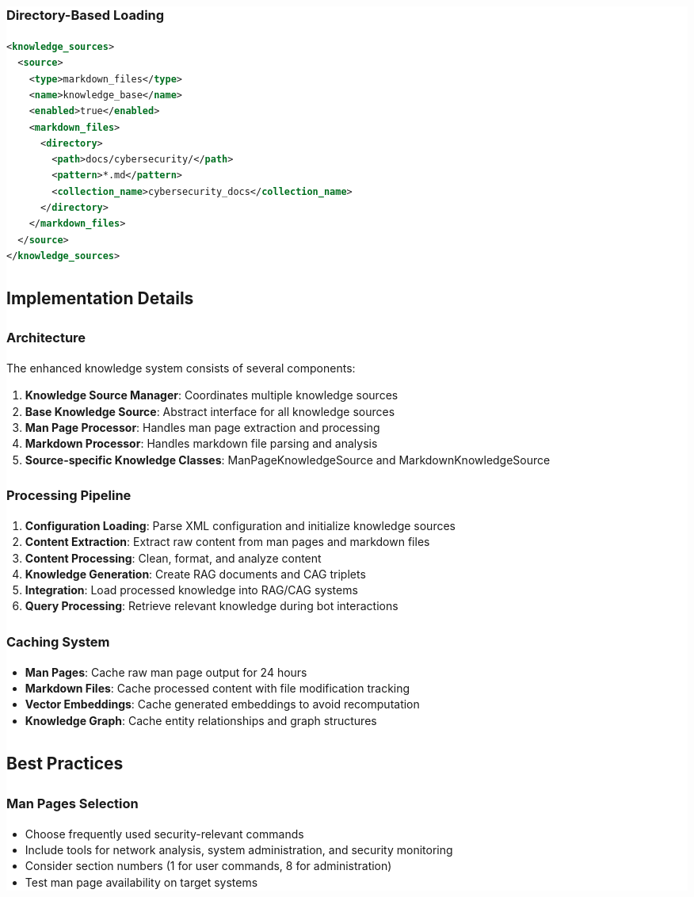 
### Directory-Based Loading

```xml
<knowledge_sources>
  <source>
    <type>markdown_files</type>
    <name>knowledge_base</name>
    <enabled>true</enabled>
    <markdown_files>
      <directory>
        <path>docs/cybersecurity/</path>
        <pattern>*.md</pattern>
        <collection_name>cybersecurity_docs</collection_name>
      </directory>
    </markdown_files>
  </source>
</knowledge_sources>
```

## Implementation Details

### Architecture

The enhanced knowledge system consists of several components:

1. **Knowledge Source Manager**: Coordinates multiple knowledge sources
2. **Base Knowledge Source**: Abstract interface for all knowledge sources
3. **Man Page Processor**: Handles man page extraction and processing
4. **Markdown Processor**: Handles markdown file parsing and analysis
5. **Source-specific Knowledge Classes**: ManPageKnowledgeSource and MarkdownKnowledgeSource

### Processing Pipeline

1. **Configuration Loading**: Parse XML configuration and initialize knowledge sources
2. **Content Extraction**: Extract raw content from man pages and markdown files
3. **Content Processing**: Clean, format, and analyze content
4. **Knowledge Generation**: Create RAG documents and CAG triplets
5. **Integration**: Load processed knowledge into RAG/CAG systems
6. **Query Processing**: Retrieve relevant knowledge during bot interactions

### Caching System

- **Man Pages**: Cache raw man page output for 24 hours
- **Markdown Files**: Cache processed content with file modification tracking
- **Vector Embeddings**: Cache generated embeddings to avoid recomputation
- **Knowledge Graph**: Cache entity relationships and graph structures

## Best Practices

### Man Pages Selection
- Choose frequently used security-relevant commands
- Include tools for network analysis, system administration, and security monitoring
- Consider section numbers (1 for user commands, 8 for administration)
- Test man page availability on target systems
